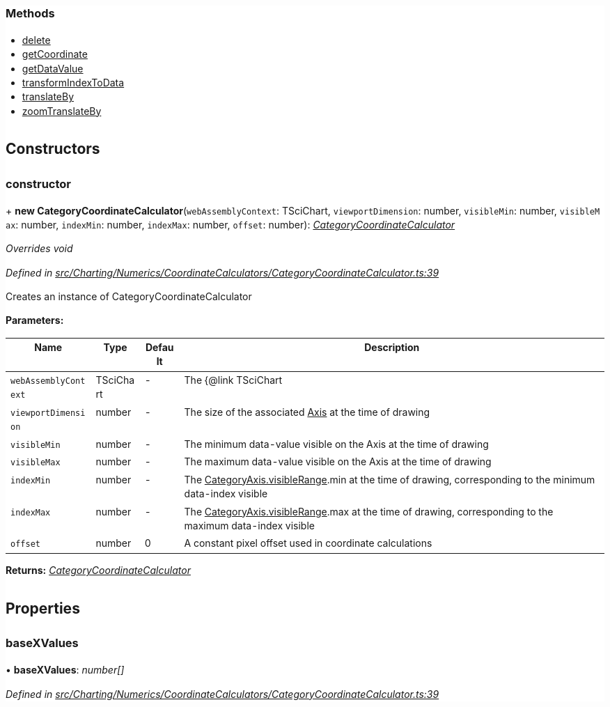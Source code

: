 ### Methods

* [delete](categorycoordinatecalculator.md#delete)
* [getCoordinate](categorycoordinatecalculator.md#getcoordinate)
* [getDataValue](categorycoordinatecalculator.md#getdatavalue)
* [transformIndexToData](categorycoordinatecalculator.md#transformindextodata)
* [translateBy](categorycoordinatecalculator.md#translateby)
* [zoomTranslateBy](categorycoordinatecalculator.md#zoomtranslateby)

## Constructors

###  constructor

\+ **new CategoryCoordinateCalculator**(`webAssemblyContext`: TSciChart, `viewportDimension`: number, `visibleMin`: number, `visibleMax`: number, `indexMin`: number, `indexMax`: number, `offset`: number): *[CategoryCoordinateCalculator](categorycoordinatecalculator.md)*

*Overrides void*

*Defined in [src/Charting/Numerics/CoordinateCalculators/CategoryCoordinateCalculator.ts:39](https://github.com/ABTSoftware/SciChart.Dev/blob/ff9f38d289/Web/src/SciChart/src/Charting/Numerics/CoordinateCalculators/CategoryCoordinateCalculator.ts#L39)*

Creates an instance of CategoryCoordinateCalculator

**Parameters:**

Name | Type | Default | Description |
------ | ------ | ------ | ------ |
`webAssemblyContext` | TSciChart | - | The {@link TSciChart | SciChart 2D WebAssembly Context} or {@link TSciChart2D | SciChart 2D WebAssembly Context} containing native methods and access to our WebGL2 Engine and WebAssembly numerical methods |
`viewportDimension` | number | - | The size of the associated [Axis](axiscore.md) at the time of drawing |
`visibleMin` | number | - | The minimum data-value visible on the Axis at the time of drawing |
`visibleMax` | number | - | The maximum data-value visible on the Axis at the time of drawing |
`indexMin` | number | - | The [CategoryAxis.visibleRange](categoryaxis.md#visiblerange).min at the time of drawing, corresponding to the minimum data-index visible |
`indexMax` | number | - | The [CategoryAxis.visibleRange](categoryaxis.md#visiblerange).max at the time of drawing, corresponding to the maximum data-index visible |
`offset` | number | 0 | A constant pixel offset used in coordinate calculations  |

**Returns:** *[CategoryCoordinateCalculator](categorycoordinatecalculator.md)*

## Properties

###  baseXValues

• **baseXValues**: *number[]*

*Defined in [src/Charting/Numerics/CoordinateCalculators/CategoryCoordinateCalculator.ts:39](https://github.com/ABTSoftware/SciChart.Dev/blob/ff9f38d289/Web/src/SciChart/src/Charting/Numerics/CoordinateCalculators/CategoryCoordinateCalculator.ts#L39)*
